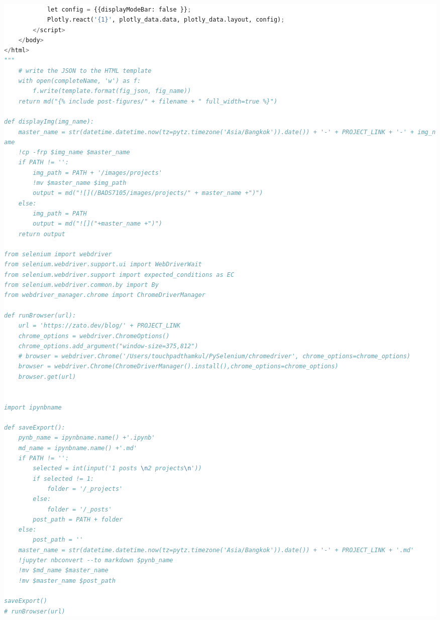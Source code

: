 ```python
            let config = {{displayModeBar: false }};
            Plotly.react('{1}', plotly_data.data, plotly_data.layout, config);
        </script>
    </body>
</html>
"""
    # write the JSON to the HTML template
    with open(completeName, 'w') as f:
        f.write(template.format(fig_json, fig_name))
    return md("{% include post-figures/" + filename + " full_width=true %}")

def displayImg(img_name):
    master_name = str(datetime.datetime.now(tz=pytz.timezone('Asia/Bangkok')).date()) + '-' + PROJECT_LINK + '-' + img_name
    !cp -frp $img_name $master_name
    if PATH != '':     
        img_path = PATH + '/images/projects'
        !mv $master_name $img_path
        output = md("![](/BADS7105/images/projects/" + master_name +")")
    else:
        img_path = PATH
        output = md("![]("+master_name +")")
    return output

from selenium import webdriver
from selenium.webdriver.support.ui import WebDriverWait
from selenium.webdriver.support import expected_conditions as EC
from selenium.webdriver.common.by import By
from webdriver_manager.chrome import ChromeDriverManager

def runBrowser(url):
    url = 'https://zato.dev/blog/' + PROJECT_LINK
    chrome_options = webdriver.ChromeOptions()
    chrome_options.add_argument("window-size=375,812")
    # browser = webdriver.Chrome('/Users/touchpadthamkul/PySelenium/chromedriver', chrome_options=chrome_options)
    browser = webdriver.Chrome(ChromeDriverManager().install(),chrome_options=chrome_options)
    browser.get(url)

    
import ipynbname

def saveExport():        
    pynb_name = ipynbname.name() +'.ipynb'
    md_name = ipynbname.name() +'.md'
    if PATH != '':
        selected = int(input('1 posts \n2 projects\n'))
        if selected != 1:
            folder = '/_projects'
        else:
            folder = '/_posts'
        post_path = PATH + folder
    else:
        post_path = ''
    master_name = str(datetime.datetime.now(tz=pytz.timezone('Asia/Bangkok')).date()) + '-' + PROJECT_LINK + '.md'
    !jupyter nbconvert --to markdown $pynb_name
    !mv $md_name $master_name
    !mv $master_name $post_path

saveExport()
# runBrowser(url)
```